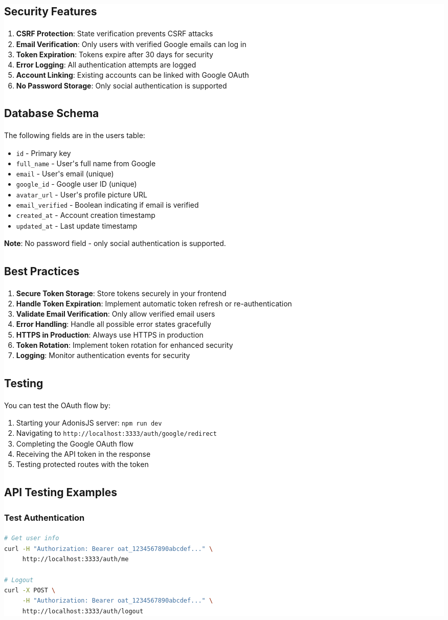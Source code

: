 ## Security Features

1. **CSRF Protection**: State verification prevents CSRF attacks
2. **Email Verification**: Only users with verified Google emails can log in
3. **Token Expiration**: Tokens expire after 30 days for security
4. **Error Logging**: All authentication attempts are logged
5. **Account Linking**: Existing accounts can be linked with Google OAuth
6. **No Password Storage**: Only social authentication is supported

## Database Schema

The following fields are in the users table:

- `id` - Primary key
- `full_name` - User's full name from Google
- `email` - User's email (unique)
- `google_id` - Google user ID (unique)
- `avatar_url` - User's profile picture URL
- `email_verified` - Boolean indicating if email is verified
- `created_at` - Account creation timestamp
- `updated_at` - Last update timestamp

**Note**: No password field - only social authentication is supported.

## Best Practices

1. **Secure Token Storage**: Store tokens securely in your frontend
2. **Handle Token Expiration**: Implement automatic token refresh or re-authentication
3. **Validate Email Verification**: Only allow verified email users
4. **Error Handling**: Handle all possible error states gracefully
5. **HTTPS in Production**: Always use HTTPS in production
6. **Token Rotation**: Implement token rotation for enhanced security
7. **Logging**: Monitor authentication events for security

## Testing

You can test the OAuth flow by:

1. Starting your AdonisJS server: `npm run dev`
2. Navigating to `http://localhost:3333/auth/google/redirect`
3. Completing the Google OAuth flow
4. Receiving the API token in the response
5. Testing protected routes with the token

## API Testing Examples

### Test Authentication
```bash
# Get user info
curl -H "Authorization: Bearer oat_1234567890abcdef..." \
     http://localhost:3333/auth/me

# Logout
curl -X POST \
     -H "Authorization: Bearer oat_1234567890abcdef..." \
     http://localhost:3333/auth/logout
```
